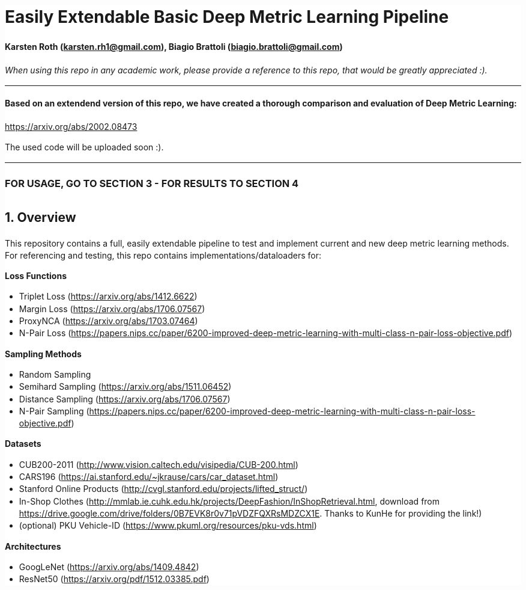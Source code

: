 # Easily Extendable Basic Deep Metric Learning Pipeline
#### Karsten Roth (karsten.rh1@gmail.com), Biagio Brattoli (biagio.brattoli@gmail.com)

*When using this repo in any academic work, please provide a reference to this repo, that would be greatly appreciated :).*

---

#### Based on an extendend version of this repo, we have created a thorough comparison and evaluation of Deep Metric Learning: 
https://arxiv.org/abs/2002.08473

The used code will be uploaded soon :).

---
### FOR USAGE, GO TO SECTION 3 - FOR RESULTS TO SECTION 4

## 1. Overview
This repository contains a full, easily extendable pipeline to test and implement current and new deep metric learning methods. For referencing and testing, this repo contains implementations/dataloaders for:

__Loss Functions__
* Triplet Loss (https://arxiv.org/abs/1412.6622)
* Margin Loss (https://arxiv.org/abs/1706.07567)
* ProxyNCA (https://arxiv.org/abs/1703.07464)
* N-Pair Loss (https://papers.nips.cc/paper/6200-improved-deep-metric-learning-with-multi-class-n-pair-loss-objective.pdf)

__Sampling Methods__
* Random Sampling
* Semihard Sampling (https://arxiv.org/abs/1511.06452)
* Distance Sampling (https://arxiv.org/abs/1706.07567)
* N-Pair Sampling (https://papers.nips.cc/paper/6200-improved-deep-metric-learning-with-multi-class-n-pair-loss-objective.pdf)

__Datasets__
* CUB200-2011 (http://www.vision.caltech.edu/visipedia/CUB-200.html)
* CARS196 (https://ai.stanford.edu/~jkrause/cars/car_dataset.html)
* Stanford Online Products (http://cvgl.stanford.edu/projects/lifted_struct/)
* In-Shop Clothes (http://mmlab.ie.cuhk.edu.hk/projects/DeepFashion/InShopRetrieval.html, download from https://drive.google.com/drive/folders/0B7EVK8r0v71pVDZFQXRsMDZCX1E. Thanks to KunHe for providing the link!)
* (optional) PKU Vehicle-ID (https://www.pkuml.org/resources/pku-vds.html)

__Architectures__
* GoogLeNet (https://arxiv.org/abs/1409.4842)
* ResNet50 (https://arxiv.org/pdf/1512.03385.pdf)
